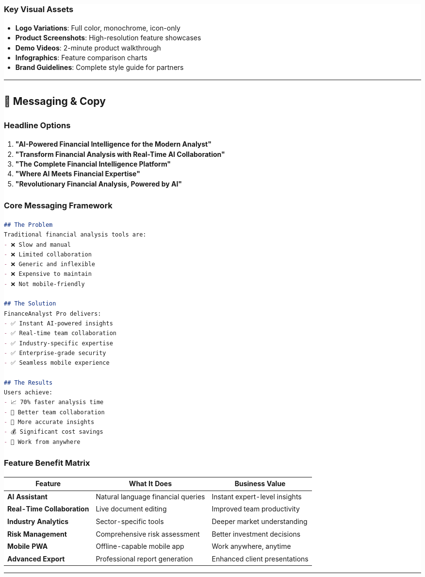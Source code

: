 ### Key Visual Assets
- **Logo Variations**: Full color, monochrome, icon-only
- **Product Screenshots**: High-resolution feature showcases
- **Demo Videos**: 2-minute product walkthrough
- **Infographics**: Feature comparison charts
- **Brand Guidelines**: Complete style guide for partners

---

## 📝 Messaging & Copy

### Headline Options
1. **"AI-Powered Financial Intelligence for the Modern Analyst"**
2. **"Transform Financial Analysis with Real-Time AI Collaboration"**
3. **"The Complete Financial Intelligence Platform"**
4. **"Where AI Meets Financial Expertise"**
5. **"Revolutionary Financial Analysis, Powered by AI"**

### Core Messaging Framework
```markdown
## The Problem
Traditional financial analysis tools are:
- ❌ Slow and manual
- ❌ Limited collaboration
- ❌ Generic and inflexible
- ❌ Expensive to maintain
- ❌ Not mobile-friendly

## The Solution
FinanceAnalyst Pro delivers:
- ✅ Instant AI-powered insights
- ✅ Real-time team collaboration
- ✅ Industry-specific expertise
- ✅ Enterprise-grade security
- ✅ Seamless mobile experience

## The Results
Users achieve:
- 📈 70% faster analysis time
- 👥 Better team collaboration
- 🎯 More accurate insights
- 💰 Significant cost savings
- 📱 Work from anywhere
```

### Feature Benefit Matrix
| Feature | What It Does | Business Value |
|---------|--------------|----------------|
| **AI Assistant** | Natural language financial queries | Instant expert-level insights |
| **Real-Time Collaboration** | Live document editing | Improved team productivity |
| **Industry Analytics** | Sector-specific tools | Deeper market understanding |
| **Risk Management** | Comprehensive risk assessment | Better investment decisions |
| **Mobile PWA** | Offline-capable mobile app | Work anywhere, anytime |
| **Advanced Export** | Professional report generation | Enhanced client presentations |

---